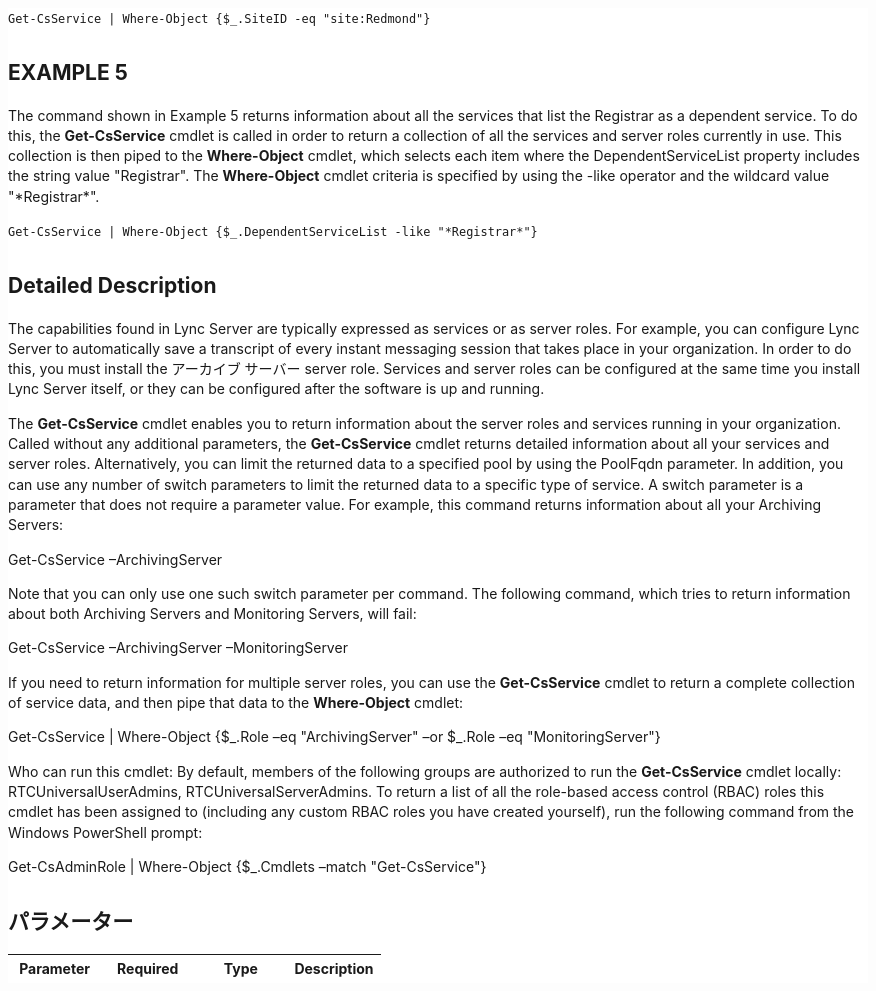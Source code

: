     Get-CsService | Where-Object {$_.SiteID -eq "site:Redmond"}

## EXAMPLE 5

The command shown in Example 5 returns information about all the services that list the Registrar as a dependent service. To do this, the **Get-CsService** cmdlet is called in order to return a collection of all the services and server roles currently in use. This collection is then piped to the **Where-Object** cmdlet, which selects each item where the DependentServiceList property includes the string value "Registrar". The **Where-Object** cmdlet criteria is specified by using the -like operator and the wildcard value "\*Registrar\*".

    Get-CsService | Where-Object {$_.DependentServiceList -like "*Registrar*"}

## Detailed Description

The capabilities found in Lync Server are typically expressed as services or as server roles. For example, you can configure Lync Server to automatically save a transcript of every instant messaging session that takes place in your organization. In order to do this, you must install the アーカイブ サーバー server role. Services and server roles can be configured at the same time you install Lync Server itself, or they can be configured after the software is up and running.

The **Get-CsService** cmdlet enables you to return information about the server roles and services running in your organization. Called without any additional parameters, the **Get-CsService** cmdlet returns detailed information about all your services and server roles. Alternatively, you can limit the returned data to a specified pool by using the PoolFqdn parameter. In addition, you can use any number of switch parameters to limit the returned data to a specific type of service. A switch parameter is a parameter that does not require a parameter value. For example, this command returns information about all your Archiving Servers:

Get-CsService –ArchivingServer

Note that you can only use one such switch parameter per command. The following command, which tries to return information about both Archiving Servers and Monitoring Servers, will fail:

Get-CsService –ArchivingServer –MonitoringServer

If you need to return information for multiple server roles, you can use the **Get-CsService** cmdlet to return a complete collection of service data, and then pipe that data to the **Where-Object** cmdlet:

Get-CsService | Where-Object {$\_.Role –eq "ArchivingServer" –or $\_.Role –eq "MonitoringServer"}

Who can run this cmdlet: By default, members of the following groups are authorized to run the **Get-CsService** cmdlet locally: RTCUniversalUserAdmins, RTCUniversalServerAdmins. To return a list of all the role-based access control (RBAC) roles this cmdlet has been assigned to (including any custom RBAC roles you have created yourself), run the following command from the Windows PowerShell prompt:

Get-CsAdminRole | Where-Object {$\_.Cmdlets –match "Get-CsService"}

## パラメーター


<table>
<colgroup>
<col style="width: 25%" />
<col style="width: 25%" />
<col style="width: 25%" />
<col style="width: 25%" />
</colgroup>
<thead>
<tr class="header">
<th>Parameter</th>
<th>Required</th>
<th>Type</th>
<th>Description</th>
</tr>